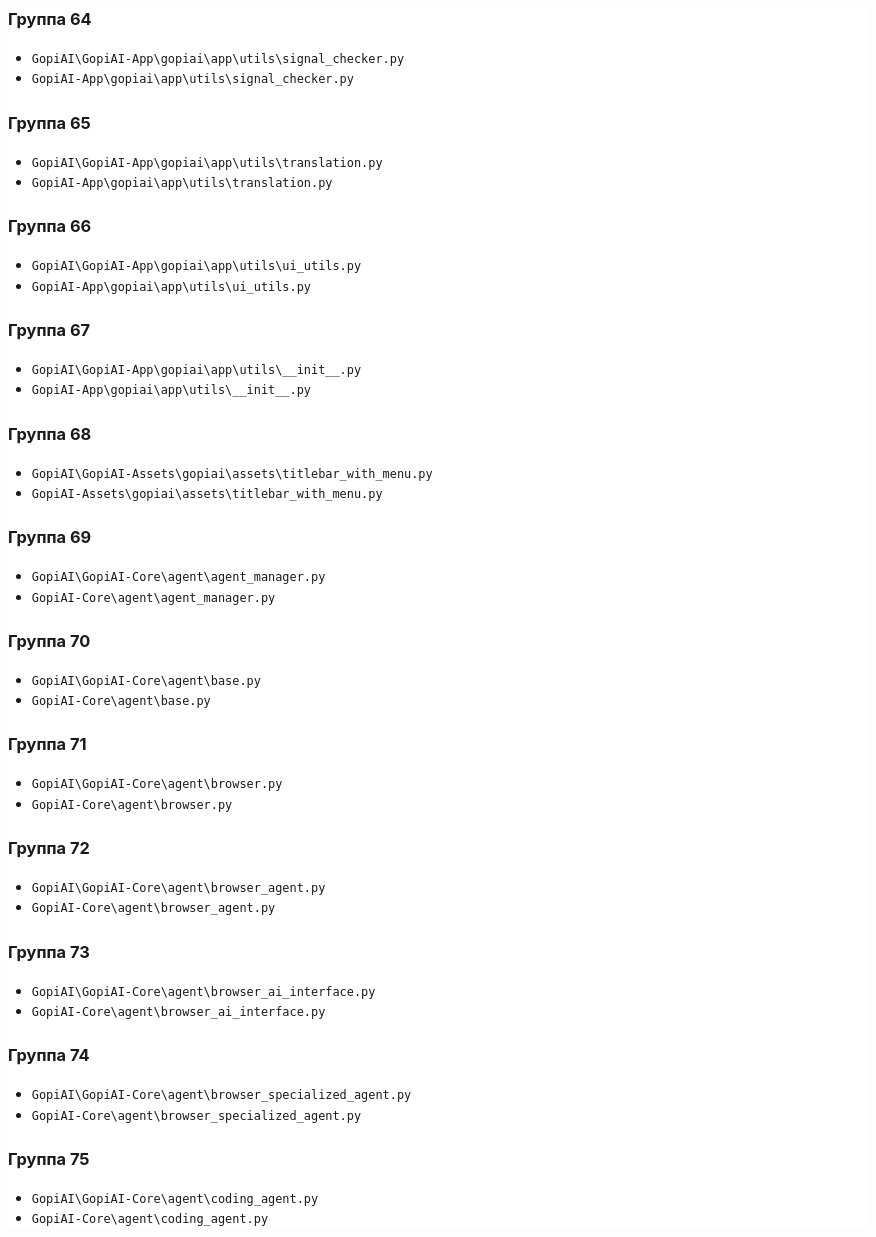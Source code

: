### Группа 64
- `GopiAI\GopiAI-App\gopiai\app\utils\signal_checker.py`
- `GopiAI-App\gopiai\app\utils\signal_checker.py`

### Группа 65
- `GopiAI\GopiAI-App\gopiai\app\utils\translation.py`
- `GopiAI-App\gopiai\app\utils\translation.py`

### Группа 66
- `GopiAI\GopiAI-App\gopiai\app\utils\ui_utils.py`
- `GopiAI-App\gopiai\app\utils\ui_utils.py`

### Группа 67
- `GopiAI\GopiAI-App\gopiai\app\utils\__init__.py`
- `GopiAI-App\gopiai\app\utils\__init__.py`

### Группа 68
- `GopiAI\GopiAI-Assets\gopiai\assets\titlebar_with_menu.py`
- `GopiAI-Assets\gopiai\assets\titlebar_with_menu.py`

### Группа 69
- `GopiAI\GopiAI-Core\agent\agent_manager.py`
- `GopiAI-Core\agent\agent_manager.py`

### Группа 70
- `GopiAI\GopiAI-Core\agent\base.py`
- `GopiAI-Core\agent\base.py`

### Группа 71
- `GopiAI\GopiAI-Core\agent\browser.py`
- `GopiAI-Core\agent\browser.py`

### Группа 72
- `GopiAI\GopiAI-Core\agent\browser_agent.py`
- `GopiAI-Core\agent\browser_agent.py`

### Группа 73
- `GopiAI\GopiAI-Core\agent\browser_ai_interface.py`
- `GopiAI-Core\agent\browser_ai_interface.py`

### Группа 74
- `GopiAI\GopiAI-Core\agent\browser_specialized_agent.py`
- `GopiAI-Core\agent\browser_specialized_agent.py`

### Группа 75
- `GopiAI\GopiAI-Core\agent\coding_agent.py`
- `GopiAI-Core\agent\coding_agent.py`
